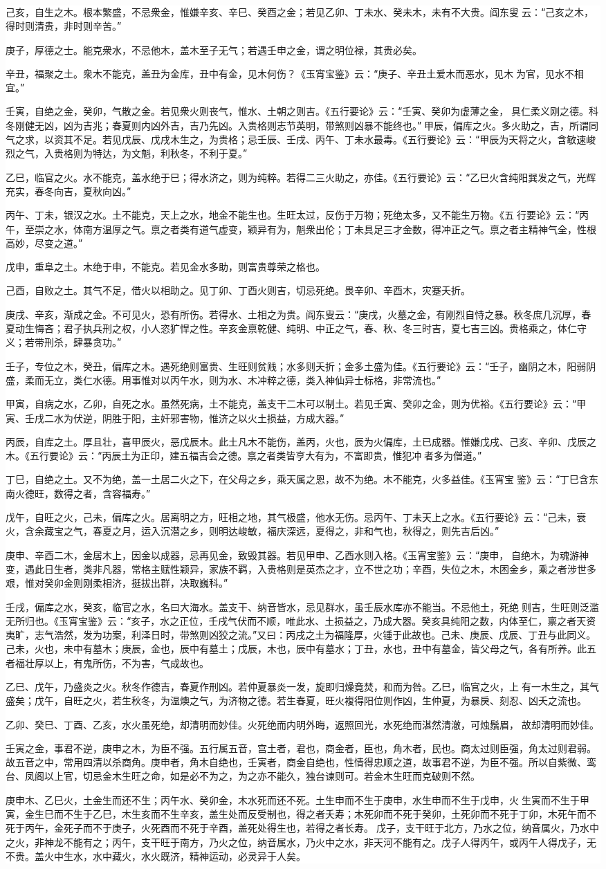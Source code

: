 己亥，自生之木。根本繁盛，不忌衆金，惟嫌辛亥、辛巳、癸酉之金；若见乙卯、丁未水、癸未木，未有不大贵。阎东叟
云：“己亥之木，得时则清贵，非时则辛苦。”

庚子，厚德之士。能克衆水，不忌他木，盖木至子无气；若遇壬申之金，谓之明位禄，其贵必矣。

辛丑，福聚之土。衆木不能克，盖丑为金库，丑中有金，见木何伤？《玉宵宝鉴》云：“庚子、辛丑土爱木而恶水，见木
为官，见水不相宜。”

壬寅，自绝之金，癸卯，气散之金。若见衆火则丧气，惟水、土朝之则吉。《五行要论》云：“壬寅、癸卯为虚薄之金，
具仁柔义刚之德。科冬刚健无凶，凶为吉兆；春夏则内凶外吉，吉乃先凶。入贵格则志节英明，带煞则凶暴不能终也。”
甲辰，偏库之火。多火助之，吉，所谓同气之求，以资其不足。若见戊辰、戊戌木生之，为贵格；忌壬辰、壬戌、丙午、丁未水最毒。《五行要论》云：“甲辰为天将之火，含敏速峻烈之气，入贵格则为特达，为文魁，利秋冬，不利于夏。”

乙巳，临官之火。水不能克，盖水绝于巳；得水济之，则为纯粹。若得二三火助之，亦佳。《五行要论》云：“乙巳火含纯阳巽发之气，光辉充实，春冬向吉，夏秋向凶。”

丙午、丁未，银汉之水。土不能克，天上之水，地金不能生也。生旺太过，反伤于万物；死绝太多，又不能生万物。《五
行要论》云：“丙午，至崇之水，体南方温厚之气。禀之者类有道气虚变，颖异有为，魁衆出伦；丁未具足三才金数，得冲正之气。禀之者主精神气全，性根高妙，尽变之道。”

戊申，重阜之土。木绝于申，不能克。若见金水多助，则富贵尊荣之格也。

己酉，自败之土。其气不足，借火以相助之。见丁卯、丁酉火则吉，切忌死绝。畏辛卯、辛酉木，灾蹇夭折。

庚戌、辛亥，渐成之金。不可见火，恐有所伤。若得水、土相之为贵。阎东叟云：“庚戌，火墓之金，有刚烈自恃之暴。秋冬庶几沉厚，春夏动生悔吝；君子执兵刑之权，小人恣犷悍之性。辛亥金禀乾健、纯明、中正之气，春、秋、冬三时吉，夏七吉三凶。贵格乘之，体仁守义；若带刑杀，肆暴贪功。”

壬子，专位之木，癸丑，偏库之木。遇死绝则富贵、生旺则贫贱；水多则夭折；金多土盛为佳。《五行要论》云：“壬子，幽阴之木，阳弱阴盛，柔而无立，类仁水德。用事惟对以丙午水，则为水、木冲粹之德，类入神仙异士标格，非常流也。”

甲寅，自病之水，乙卯，自死之水。虽然死病，土不能克，盖支干二木可以制土。若见壬寅、癸卯之金，则为优裕。《五行要论》云：“甲寅、壬戌二水为伏逆，阴胜于阳，主奸邪害物，惟济之以火土损益，方成大器。”

丙辰，自库之土。厚且壮，喜甲辰火，恶戊辰木。此土凡木不能伤，盖丙，火也，辰为火偏库，土已成器。惟嫌戊戌、己亥、辛卯、戊辰之木。《五行要论》云：“丙辰土为正印，建五福吉会之德。禀之者类皆亨大有为，不富即贵，惟犯冲
者多为僧道。”

丁巳，自绝之土。又不为绝，盖一土居二火之下，在父母之乡，乘天属之恩，故不为绝。木不能克，火多益佳。《玉宵宝
鉴》云：“丁巳含东南火德旺，数得之者，含容福寿。”

戊午，自旺之火，己未，偏库之火。居离明之方，旺相之地，其气极盛，他水无伤。忌丙午、丁未天上之水。《五行要论》云：“己未，衰火，含余藏宝之气，春夏之月，运入沉潜之乡，则明达峻敏，福庆深远，夏得之，非和气也，秋得之，则先吉后凶。”

庚申、辛酉二木，金居木上，因金以成器，忌再见金，致毁其器。若见甲申、乙酉水则入格。《玉宵宝鉴》云：“庚申，
自绝木，为魂游神变，遇此日生者，类非凡器，常格主赋性颖异，家族不羁，入贵格则是英杰之才，立不世之功；辛酉，失位之木，木困金乡，乘之者涉世多艰，惟对癸卯金则刚柔相济，挺拔出群，决取巍科。”

壬戌，偏库之水，癸亥，临官之水，名曰大海水。盖支干、纳音皆水，忌见群水，虽壬辰水库亦不能当。不忌他土，死绝
则吉，生旺则泛滥无所归也。《玉宵宝鉴》云：“亥子，水之正位，壬戌气伏而不顺，唯此水、土损益之，乃成大器。癸亥具纯阳之数，内体至仁，禀之者天资夷旷，志气浩然，发为功案，利泽日时，带煞则凶狡之流。”又曰：丙戌之土为福隆厚，火锺于此故也。己未、庚辰、戊辰、丁丑与此同义。己未，火也，未中有墓木；庚辰，金也，辰中有墓土；戊辰，木也，辰中有墓水；丁丑，水也，丑中有墓金，皆父母之气，各有所养。此五者福壮厚以上，有鬼所伤，不为害，气成故也。

乙巳、戊午，乃盛炎之火。秋冬作德吉，春夏作刑凶。若仲夏暴炎一发，旋即归燥竟焚，和而为咎。乙巳，临官之火，上
有一木生之，其气盛矣；戊午，自旺之火，若生秋冬，为温燠之气，为济物之德。若生春夏，旺火複得阳位则作凶，生仲夏，为暴戾、刻忍、凶夭之流也。

乙卯、癸巳、丁酉、乙亥，水火虽死绝，却清明而妙佳。火死绝而内明外晦，返照回光，水死绝而湛然清澈，可烛鬚眉，
故却清明而妙佳。

壬寅之金，事君不逆，庚申之木，为臣不强。五行属五音，宫土者，君也，商金者，臣也，角木者，民也。商太过则臣强，角太过则君弱。故五音之中，常用四清以杀商角。庚申者，角木自绝也，壬寅者，商金自绝也，性情得忠顺之道，故事君不逆，为臣不强。所以自紫微、鸾台、凤阁以上官，切忌金木生旺之命，如是必不为之，为之亦不能久，独台谏则可。若金木生旺而克破则不然。

庚申木、乙巳火，土金生而还不生；丙午水、癸卯金，木水死而还不死。土生申而不生于庚申，水生申而不生于戊申，火
生寅而不生于甲寅，金生巳而不生于乙巳，木生亥而不生辛亥，盖生处而反受制也，得之者夭寿；木死卯而不死于癸卯，土死卯而不死于丁卯，木死午而不死于丙午，金死子而不于庚子，火死酉而不死于辛酉，盖死处得生也，若得之者长寿。
戊子，支干旺于北方，乃水之位，纳音属火，乃水中之火，非神龙不能有之；丙午，支干旺于南方，乃火之位，纳音属水，乃火中之水，非天河不能有之。戊子人得丙午，或丙午人得戊子，无不贵。盖火中生水，水中藏火，水火既济，精神运动，必灵异于人矣。
